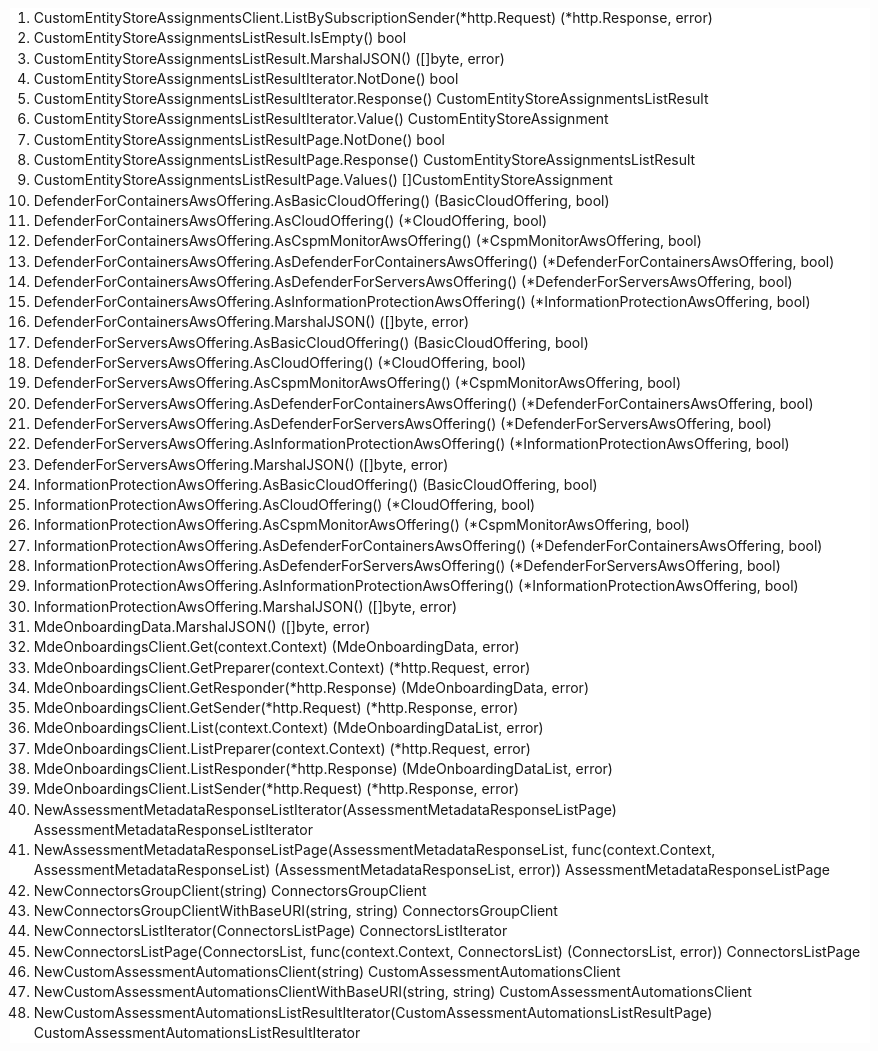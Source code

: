 1. CustomEntityStoreAssignmentsClient.ListBySubscriptionSender(*http.Request) (*http.Response, error)
1. CustomEntityStoreAssignmentsListResult.IsEmpty() bool
1. CustomEntityStoreAssignmentsListResult.MarshalJSON() ([]byte, error)
1. CustomEntityStoreAssignmentsListResultIterator.NotDone() bool
1. CustomEntityStoreAssignmentsListResultIterator.Response() CustomEntityStoreAssignmentsListResult
1. CustomEntityStoreAssignmentsListResultIterator.Value() CustomEntityStoreAssignment
1. CustomEntityStoreAssignmentsListResultPage.NotDone() bool
1. CustomEntityStoreAssignmentsListResultPage.Response() CustomEntityStoreAssignmentsListResult
1. CustomEntityStoreAssignmentsListResultPage.Values() []CustomEntityStoreAssignment
1. DefenderForContainersAwsOffering.AsBasicCloudOffering() (BasicCloudOffering, bool)
1. DefenderForContainersAwsOffering.AsCloudOffering() (*CloudOffering, bool)
1. DefenderForContainersAwsOffering.AsCspmMonitorAwsOffering() (*CspmMonitorAwsOffering, bool)
1. DefenderForContainersAwsOffering.AsDefenderForContainersAwsOffering() (*DefenderForContainersAwsOffering, bool)
1. DefenderForContainersAwsOffering.AsDefenderForServersAwsOffering() (*DefenderForServersAwsOffering, bool)
1. DefenderForContainersAwsOffering.AsInformationProtectionAwsOffering() (*InformationProtectionAwsOffering, bool)
1. DefenderForContainersAwsOffering.MarshalJSON() ([]byte, error)
1. DefenderForServersAwsOffering.AsBasicCloudOffering() (BasicCloudOffering, bool)
1. DefenderForServersAwsOffering.AsCloudOffering() (*CloudOffering, bool)
1. DefenderForServersAwsOffering.AsCspmMonitorAwsOffering() (*CspmMonitorAwsOffering, bool)
1. DefenderForServersAwsOffering.AsDefenderForContainersAwsOffering() (*DefenderForContainersAwsOffering, bool)
1. DefenderForServersAwsOffering.AsDefenderForServersAwsOffering() (*DefenderForServersAwsOffering, bool)
1. DefenderForServersAwsOffering.AsInformationProtectionAwsOffering() (*InformationProtectionAwsOffering, bool)
1. DefenderForServersAwsOffering.MarshalJSON() ([]byte, error)
1. InformationProtectionAwsOffering.AsBasicCloudOffering() (BasicCloudOffering, bool)
1. InformationProtectionAwsOffering.AsCloudOffering() (*CloudOffering, bool)
1. InformationProtectionAwsOffering.AsCspmMonitorAwsOffering() (*CspmMonitorAwsOffering, bool)
1. InformationProtectionAwsOffering.AsDefenderForContainersAwsOffering() (*DefenderForContainersAwsOffering, bool)
1. InformationProtectionAwsOffering.AsDefenderForServersAwsOffering() (*DefenderForServersAwsOffering, bool)
1. InformationProtectionAwsOffering.AsInformationProtectionAwsOffering() (*InformationProtectionAwsOffering, bool)
1. InformationProtectionAwsOffering.MarshalJSON() ([]byte, error)
1. MdeOnboardingData.MarshalJSON() ([]byte, error)
1. MdeOnboardingsClient.Get(context.Context) (MdeOnboardingData, error)
1. MdeOnboardingsClient.GetPreparer(context.Context) (*http.Request, error)
1. MdeOnboardingsClient.GetResponder(*http.Response) (MdeOnboardingData, error)
1. MdeOnboardingsClient.GetSender(*http.Request) (*http.Response, error)
1. MdeOnboardingsClient.List(context.Context) (MdeOnboardingDataList, error)
1. MdeOnboardingsClient.ListPreparer(context.Context) (*http.Request, error)
1. MdeOnboardingsClient.ListResponder(*http.Response) (MdeOnboardingDataList, error)
1. MdeOnboardingsClient.ListSender(*http.Request) (*http.Response, error)
1. NewAssessmentMetadataResponseListIterator(AssessmentMetadataResponseListPage) AssessmentMetadataResponseListIterator
1. NewAssessmentMetadataResponseListPage(AssessmentMetadataResponseList, func(context.Context, AssessmentMetadataResponseList) (AssessmentMetadataResponseList, error)) AssessmentMetadataResponseListPage
1. NewConnectorsGroupClient(string) ConnectorsGroupClient
1. NewConnectorsGroupClientWithBaseURI(string, string) ConnectorsGroupClient
1. NewConnectorsListIterator(ConnectorsListPage) ConnectorsListIterator
1. NewConnectorsListPage(ConnectorsList, func(context.Context, ConnectorsList) (ConnectorsList, error)) ConnectorsListPage
1. NewCustomAssessmentAutomationsClient(string) CustomAssessmentAutomationsClient
1. NewCustomAssessmentAutomationsClientWithBaseURI(string, string) CustomAssessmentAutomationsClient
1. NewCustomAssessmentAutomationsListResultIterator(CustomAssessmentAutomationsListResultPage) CustomAssessmentAutomationsListResultIterator